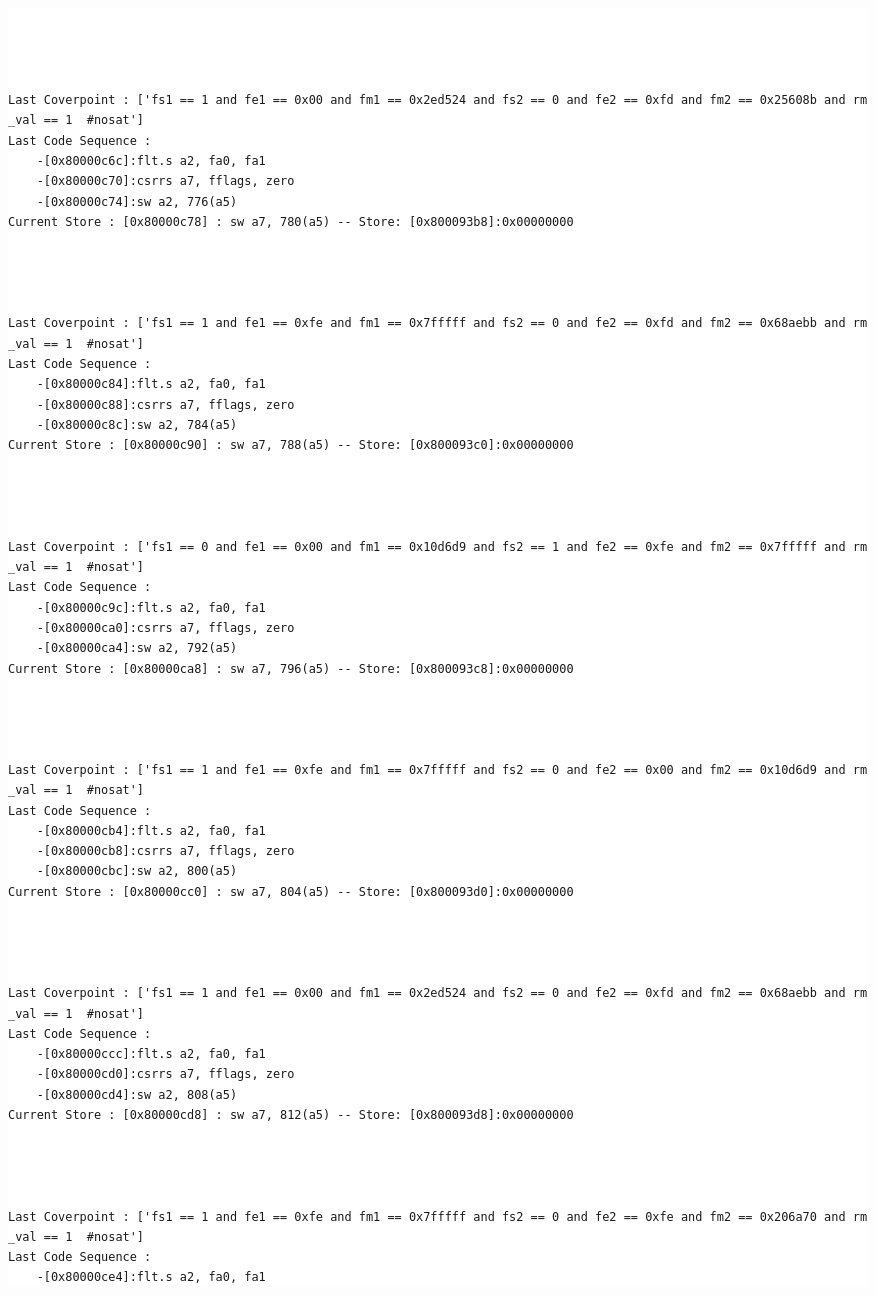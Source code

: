 ```




Last Coverpoint : ['fs1 == 1 and fe1 == 0x00 and fm1 == 0x2ed524 and fs2 == 0 and fe2 == 0xfd and fm2 == 0x25608b and rm_val == 1  #nosat']
Last Code Sequence : 
	-[0x80000c6c]:flt.s a2, fa0, fa1
	-[0x80000c70]:csrrs a7, fflags, zero
	-[0x80000c74]:sw a2, 776(a5)
Current Store : [0x80000c78] : sw a7, 780(a5) -- Store: [0x800093b8]:0x00000000




Last Coverpoint : ['fs1 == 1 and fe1 == 0xfe and fm1 == 0x7fffff and fs2 == 0 and fe2 == 0xfd and fm2 == 0x68aebb and rm_val == 1  #nosat']
Last Code Sequence : 
	-[0x80000c84]:flt.s a2, fa0, fa1
	-[0x80000c88]:csrrs a7, fflags, zero
	-[0x80000c8c]:sw a2, 784(a5)
Current Store : [0x80000c90] : sw a7, 788(a5) -- Store: [0x800093c0]:0x00000000




Last Coverpoint : ['fs1 == 0 and fe1 == 0x00 and fm1 == 0x10d6d9 and fs2 == 1 and fe2 == 0xfe and fm2 == 0x7fffff and rm_val == 1  #nosat']
Last Code Sequence : 
	-[0x80000c9c]:flt.s a2, fa0, fa1
	-[0x80000ca0]:csrrs a7, fflags, zero
	-[0x80000ca4]:sw a2, 792(a5)
Current Store : [0x80000ca8] : sw a7, 796(a5) -- Store: [0x800093c8]:0x00000000




Last Coverpoint : ['fs1 == 1 and fe1 == 0xfe and fm1 == 0x7fffff and fs2 == 0 and fe2 == 0x00 and fm2 == 0x10d6d9 and rm_val == 1  #nosat']
Last Code Sequence : 
	-[0x80000cb4]:flt.s a2, fa0, fa1
	-[0x80000cb8]:csrrs a7, fflags, zero
	-[0x80000cbc]:sw a2, 800(a5)
Current Store : [0x80000cc0] : sw a7, 804(a5) -- Store: [0x800093d0]:0x00000000




Last Coverpoint : ['fs1 == 1 and fe1 == 0x00 and fm1 == 0x2ed524 and fs2 == 0 and fe2 == 0xfd and fm2 == 0x68aebb and rm_val == 1  #nosat']
Last Code Sequence : 
	-[0x80000ccc]:flt.s a2, fa0, fa1
	-[0x80000cd0]:csrrs a7, fflags, zero
	-[0x80000cd4]:sw a2, 808(a5)
Current Store : [0x80000cd8] : sw a7, 812(a5) -- Store: [0x800093d8]:0x00000000




Last Coverpoint : ['fs1 == 1 and fe1 == 0xfe and fm1 == 0x7fffff and fs2 == 0 and fe2 == 0xfe and fm2 == 0x206a70 and rm_val == 1  #nosat']
Last Code Sequence : 
	-[0x80000ce4]:flt.s a2, fa0, fa1
```